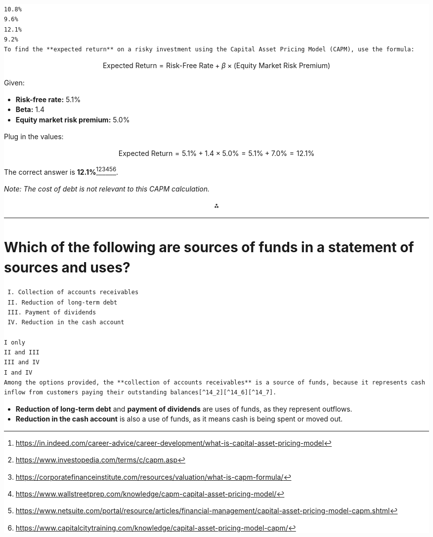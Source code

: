     10.8%
    9.6%
    12.1%
    9.2%
    To find the **expected return** on a risky investment using the Capital Asset Pricing Model (CAPM), use the formula:

$$
\text{Expected Return} = \text{Risk-Free Rate} + \beta \times (\text{Equity Market Risk Premium})
$$

Given:

- **Risk-free rate:** 5.1%
- **Beta:** 1.4
- **Equity market risk premium:** 5.0%

Plug in the values:

$$
\text{Expected Return} = 5.1\% + 1.4 \times 5.0\% = 5.1\% + 7.0\% = 12.1\%
$$

The correct answer is **12.1%**[^13_1][^13_2][^13_3][^13_4][^13_5][^13_7].

*Note: The cost of debt is not relevant to this CAPM calculation.*

<div style="text-align: center">⁂</div>

[^13_1]: https://in.indeed.com/career-advice/career-development/what-is-capital-asset-pricing-model

[^13_2]: https://www.investopedia.com/terms/c/capm.asp

[^13_3]: https://corporatefinanceinstitute.com/resources/valuation/what-is-capm-formula/

[^13_4]: https://www.wallstreetprep.com/knowledge/capm-capital-asset-pricing-model/

[^13_5]: https://www.netsuite.com/portal/resource/articles/financial-management/capital-asset-pricing-model-capm.shtml

[^13_6]: https://groww.in/p/capital-asset-pricing-model

[^13_7]: https://www.capitalcitytraining.com/knowledge/capital-asset-pricing-model-capm/

[^13_8]: https://www.linkedin.com/pulse/estimation-expected-returns-stock-using-capm-model-ravichandran-cckuc

[^13_9]: https://srinath-keshavan-naj7.squarespace.com/s/FB_Calculating-expected-return-using-CAPM.pdf

[^13_10]: https://www.masterclass.com/articles/capm-formula


---

# Which of the following are sources of funds in a statement of sources and uses?

     I. Collection of accounts receivables
     II. Reduction of long-term debt
     III. Payment of dividends
     IV. Reduction in the cash account
    
    I only
    II and III
    III and IV
    I and IV
    Among the options provided, the **collection of accounts receivables** is a source of funds, because it represents cash inflow from customers paying their outstanding balances[^14_2][^14_6][^14_7].

- **Reduction of long-term debt** and **payment of dividends** are uses of funds, as they represent outflows.
- **Reduction in the cash account** is also a use of funds, as it means cash is being spent or moved out.


[^1_1]: https://www.wallstreetprep.com/knowledge/pecking-order-theory/
[^1_2]: https://www.sweetstudy.com/content/harvard-business-school-finance-course-100-correct-screen-shots-solutions-mentioned-question
[^1_3]: https://www.capitalcitytraining.com/knowledge/pecking-order-theory/
[^1_4]: https://www.studocu.com/in/document/svkms-nmims/strategic-management/finance-exam-2-answers/36592061
[^1_5]: https://corporatefinanceinstitute.com/resources/valuation/pecking-order-theory/
[^1_6]: https://homework.study.com/explanation/the-pecking-order-theory-of-capital-structure-implies-a-unique-optimum-capital-structure-true-or-false.html
[^1_7]: https://www.accaglobal.com/in/en/student/exam-support-resources/fundamentals-exams-study-resources/f9/technical-articles/optimum-capital-structure.html
[^1_8]: https://clutejournals.com/index.php/JBER/article/download/2912/2960/11650
[^1_9]: https://www.wallstreetmojo.com/pecking-order-theory/
[^1_10]: https://www.slideshare.net/slideshow/lecture-20-capital-structure/76115163
[^1_11]: https://www.investopedia.com/terms/o/optimal-capital-structure.asp
[^2_1]: https://www.wallstreetprep.com/knowledge/interest-tax-shield/
[^2_2]: https://corporatefinanceinstitute.com/resources/valuation/tax-shield/
[^2_3]: https://www.investopedia.com/terms/t/taxshield.asp
[^2_4]: https://www.bajajfinserv.in/investments/tax-shield
[^2_5]: https://www.wallstreetmojo.com/interest-tax-shield/
[^2_6]: https://www.youtube.com/watch?v=h6ORuc-0k0U
[^2_7]: https://www.smart-zebra.de/post/the-tax-shield-in-business-valuation
[^2_8]: https://www.freshbooks.com/glossary/tax/tax-shield
[^2_9]: https://breakingintowallstreet.com/kb/leveraged-buyouts-and-lbo-models/interest-tax-shield/
[^2_10]: https://www.footnotesanalyst.com/valuing-the-debt-interest-tax-shield/
[^3_1]: https://www.wallstreetprep.com/knowledge/cost-of-capital/
[^3_2]: https://www.bajajfinserv.in/what-is-cost-of-capital
[^3_3]: https://online.hbs.edu/blog/post/cost-of-capital
[^3_4]: https://www.investopedia.com/terms/c/costofequity.asp
[^3_5]: https://www.omnicalculator.com/finance/cost-of-capital
[^3_6]: https://www.indeed.com/career-advice/career-development/what-is-cost-of-capital
[^3_7]: https://www.bdc.ca/en/articles-tools/entrepreneur-toolkit/templates-business-guides/glossary/cost-of-capital
[^3_8]: https://study.com/academy/lesson/calculating-the-cost-of-capital-procedure-example.html
[^3_9]: https://www.investopedia.com/terms/c/costofcapital.asp
[^3_10]: https://corporatefinanceinstitute.com/resources/valuation/cost-of-equity-guide/
[^4_1]: https://groww.in/p/current-ratio
[^4_2]: https://www.investopedia.com/terms/c/currentratio.asp
[^4_3]: https://corporatefinanceinstitute.com/resources/accounting/current-ratio-formula/
[^4_4]: https://www.bankrate.com/business/current-ratio-calculator/
[^4_5]: https://www.omnicalculator.com/finance/current-ratio
[^4_6]: https://www.wallstreetprep.com/knowledge/current-ratio/
[^4_7]: https://stripe.com/ae/resources/more/what-is-the-current-ratio-why-businesses-need-to-know-this-metric
[^4_8]: https://www.bdc.ca/en/articles-tools/entrepreneur-toolkit/financial-tools/current-ratio
[^4_9]: https://www.legalzoom.com/articles/what-is-current-ratio-and-how-to-calculate-it
[^4_10]: https://www.youtube.com/watch?v=hAfJmXEUAMU
[^5_1]: https://stripe.com/ae/resources/more/what-is-the-current-ratio-why-businesses-need-to-know-this-metric
[^5_2]: https://groww.in/p/current-ratio
[^5_3]: https://www.investopedia.com/terms/c/currentratio.asp
[^5_4]: https://www.bankrate.com/business/current-ratio-calculator/
[^5_5]: https://www.omnicalculator.com/finance/current-ratio
[^5_6]: https://www.wallstreetprep.com/knowledge/current-ratio/
[^5_7]: https://tallysolutions.com/accounting/current-ratio/
[^5_8]: https://www.theforage.com/blog/skills/current-ratio
[^5_9]: https://corporatefinanceinstitute.com/resources/accounting/current-ratio-formula/
[^5_10]: https://www.bdc.ca/en/articles-tools/entrepreneur-toolkit/financial-tools/current-ratio
[^6_1]: https://en.wikipedia.org/wiki/Income_statement
[^6_2]: https://www.investopedia.com/terms/i/incomestatement.asp
[^6_3]: https://corporatefinanceinstitute.com/resources/accounting/income-statement/
[^6_4]: https://ncert.nic.in/textbook/pdf/leac204.pdf
[^6_5]: https://www.accaglobal.com/gb/en/student/exam-support-resources/professional-exams-study-resources/strategic-business-reporting/technical-articles/ifrs-18.html
[^6_6]: https://www.ifrs.org/content/dam/ifrs/meetings/2021/july/iasb/ap21a-classification-of-income-and-expenses-in-the-financing-category-of-statement-of-profit-or-loss.pdf
[^6_7]: https://online.hbs.edu/blog/post/income-statement-analysis
[^6_8]: https://www.bajajfinserv.in/income-statement
[^6_9]: https://viewpoint.pwc.com/content/pwc-madison/ditaroot/us/en/pwc/accounting_guides/financial_statement_/financial_statement___18_US/chapter_3_income_sta_US/33_format_of_the_inc_US.html
[^6_10]: https://online.mason.wm.edu/blog/four-types-of-financial-statements
[^7_1]: https://www.studysmarter.co.uk/explanations/microeconomics/production-cost/opportunity-cost-of-capital/
[^7_2]: https://www.accountingtools.com/articles/opportunity-cost-of-capital-definition-and-usage.html
[^7_3]: https://www.investopedia.com/terms/o/opportunitycost.asp
[^7_4]: https://www.e-education.psu.edu/eme460/node/662
[^7_5]: https://plutuseducation.com/blog/opportunity-cost-of-capital/
[^7_6]: https://www.bizmanualz.com/library/what-does-opportunity-cost-of-capital-mean
[^7_7]: https://www.ecofine.com/strategy/occ.htm
[^7_8]: https://www.munich-business-school.de/en/l/business-studies-dictionary/financial-knowledge/opportunity-costs
[^7_9]: https://www.managementstudyguide.com/opportunity-cost-of-capital.htm/
[^7_10]: https://www.nasdaq.com/glossary/o/opportunity-cost-of-capital
[^8_1]: https://www.wallstreetprep.com/knowledge/future-value-fv/
[^8_2]: https://saylordotorg.github.io/text_money-and-banking-v2.0/s07-02-present-and-future-value.html
[^8_3]: https://cleartax.in/s/future-value-calculator
[^8_4]: https://www.calculator.net/future-value-calculator.html
[^8_5]: https://www.icicidirect.com/calculators/future-value-calculator
[^8_6]: https://www.calculatorsoup.com/calculators/financial/future-value-calculator.php
[^8_7]: https://en.wikipedia.org/wiki/Future_value
[^8_8]: https://www.investopedia.com/terms/f/futurevalue.asp
[^8_9]: https://corporatefinanceinstitute.com/resources/valuation/future-value-formula/
[^8_10]: https://ecampusontario.pressbooks.pub/businessmathtextbook/chapter/9-5-2/
[^9_1]: https://corporatefinanceinstitute.com/resources/accounting/operating-cash-to-debt-ratio/
[^9_2]: https://ijcrt.org/papers/IJCRT2405337.pdf
[^9_3]: https://publisherspanel.com/api/files/view/1520268.pdf
[^9_4]: https://viewpoint.pwc.com/dt/us/en/pwc/accounting_guides/financial_statement_/financial_statement___18_US/chapter_6_statement__US/67_class.html
[^9_5]: https://www.media.mit.edu/files/docs/cash/Calculate Cash Flow to Creditors with the Cash Flow to Creditors Formula.html
[^9_6]: https://www.philadelphiafed.org/-/media/frbp/assets/working-papers/2009/wp09-30.pdf
[^9_7]: https://kpmg.com/kpmg-us/content/dam/kpmg/frv/pdf/2024/handbook-statement-cash-flows.pdf
[^9_8]: https://www.jstor.org/stable/1073555
[^9_9]: https://www.sciencedirect.com/topics/economics-econometrics-and-finance/cash-flow-statement
[^9_10]: https://www.business.qld.gov.au/running-business/finance/improve-performance/cash-flow
[^9_11]: https://www.ijcrt.org/papers/IJCRT2405337.pdf
[^9_12]: https://www.scielo.br/j/rbgn/a/SLnHQymhkFt6tJ5QK9GZVXf/?format=pdf\&lang=en
[^9_13]: https://business.columbia.edu/sites/default/files-efs/imce-uploads/CEASA/CashFlows-with-Disclaimer.pdf
[^9_14]: https://www.ifrs.org/content/dam/ifrs/meetings/2023/june/iasb/ap9b-estimating-uncertain-future-cash-flows.pdf
[^9_15]: https://www.scirp.org/html/1-2670007_34758.htm
[^9_16]: https://www.chicagobooth.edu/review/new-view-corporate-debt-cash-flow-borrowing-dominates
[^9_17]: https://corporatefinanceinstitute.com/resources/commercial-lending/cash-flow-to-debt-ratio/
[^9_18]: https://www.econstor.eu/bitstream/10419/187765/1/896259706.pdf
[^10_1]: https://www.investopedia.com/terms/r/risk-freerate.asp
[^10_2]: https://en.wikipedia.org/wiki/Risk-free_rate
[^10_3]: https://www.wallstreetprep.com/knowledge/risk-free-rate/
[^10_4]: https://corporatefinanceinstitute.com/resources/valuation/risk-free-rate/
[^10_5]: https://www.shriramamc.in/glossary/what-is-risk-free-rate
[^10_6]: https://www.religareonline.com/blog/risk-free-rate-of-return/
[^10_7]: https://breakingintowallstreet.com/kb/finance/risk-free-rate/
[^10_8]: https://www.bajajfinserv.in/investments/risk-free-rate
[^10_9]: https://www.risk.net/definition/risk-free-rate
[^10_10]: https://www.kotaksecurities.com/investing-guide/share-market/what-is-risk-free-rate-of-return/
[^11_1]: https://study.com/academy/lesson/how-to-calculate-risk-premium-definition-formula.html
[^11_2]: https://www.wallstreetprep.com/knowledge/equity-risk-premium/
[^11_3]: https://www.investopedia.com/investing/calculating-equity-risk-premium/
[^11_4]: https://corporatefinanceinstitute.com/resources/valuation/equity-risk-premium/
[^11_5]: https://www.investopedia.com/terms/e/equityriskpremium.asp
[^11_6]: https://studyfinance.com/risk-premium/
[^11_7]: https://www.wallstreetprep.com/knowledge/capm-capital-asset-pricing-model/
[^11_8]: https://www.bajajfinserv.in/market-risk-premium
[^11_9]: https://en.wikipedia.org/wiki/Risk_premium
[^11_10]: https://study.com/academy/lesson/video/how-to-calculate-risk-premium-definition-formula.html
[^12_1]: https://corporatefinanceinstitute.com/resources/valuation/sustainable-growth-rate/
[^12_2]: https://groww.in/p/sustainable-growth-rate
[^12_3]: https://www.wallstreetprep.com/knowledge/sustainable-growth-rate/
[^12_4]: https://en.wikipedia.org/wiki/Sustainable_growth_rate
[^12_5]: https://www.accountingtools.com/articles/sustainable-growth-rate
[^12_6]: https://www.indeed.com/career-advice/career-development/sustainable-growth-rate-formula
[^12_7]: https://www.datarails.com/finance-glossary/sustainable-growth-rate-sgr/
[^12_8]: https://www.motilaloswal.com/learning-centre/2025/1/sustainable-growth-rate-sgr-definition-formula-calculation-guide
[^12_9]: https://www.freshbooks.com/glossary/financial/sustainable-growth-rate
[^12_10]: https://www.kotaksecurities.com/investing-guide/share-market/what-is-sustainable-growth-rate/
[^14_1]: https://www.commercialrealestate.loans/commercial-real-estate-glossary/su-sources-and-uses/
[^14_2]: https://upmetrics.co/blog/sources-and-uses-of-funds-statements
[^14_3]: https://corporatefinanceinstitute.com/resources/financial-modeling/sources-and-uses-of-cash/
[^14_4]: https://www.wallstreetprep.com/knowledge/sources-and-uses-table/
[^14_5]: https://propertymetrics.com/blog/sources-and-uses/
[^14_6]: https://www.crowdstreet.com/knowledge/what-are-sources-uses
[^14_7]: https://stripe.com/resources/more/funds-flow-statements-how-to-calculate-and-understand-sources-uses-and-working-capital-changes
[^14_8]: https://www.oxyzo.in/blogs/fund-flow-statements-an-essential-tool-for-effective-financial-management/64677
[^14_9]: https://www.invensis.net/blog/essential-components-of-financial-statements
[^14_10]: https://www.investopedia.com/terms/f/financial-statements.asp
[^15_1]: https://www.wallstreetprep.com/knowledge/pecking-order-theory/
[^15_2]: https://corporatefinanceinstitute.com/resources/valuation/pecking-order-theory/
[^15_3]: https://en.wikipedia.org/wiki/Pecking_order_theory
[^15_4]: https://www.sciencedirect.com/science/article/pii/S2214845020300740
[^15_5]: https://www.vaia.com/en-us/explanations/business-studies/corporate-finance/pecking-order-theory/
[^15_6]: https://www.wallstreetmojo.com/pecking-order-theory/
[^15_7]: https://learn.saylor.org/mod/book/view.php?chapterid=37910\&id=53774
[^15_8]: https://fourweekmba.com/pecking-order-theory/
[^15_9]: https://www.taxmann.com/post/blog/capital-structure
[^15_10]: https://oxfordre.com/economics/display/10.1093/acrefore/9780190625979.001.0001/acrefore-9780190625979-e-606?d=%2F10.1093%2Facrefore%2F9780190625979.001.0001%2Facrefore-9780190625979-e-606\&p=emailAwthZDUPuVRwc
[^16_1]: https://emeritus.org/blog/finance-common-size-balance-sheet/
[^16_2]: https://www.yourarticlelibrary.com/accounting/financial-statements-analysis/common-size-statement-advantages-and-disadvantages-financial-statements/73277
[^16_3]: https://www.investopedia.com/terms/c/commonsizefinancialstatement.asp
[^16_4]: https://www.investopedia.com/articles/investing/111413/commonsize-analysis-financial-statements.asp
[^16_5]: https://fourweekmba.com/common-size-financial-statements/
[^16_6]: https://livewell.com/finance/why-are-common-size-financial-statements-used/
[^16_7]: https://www.indeed.com/career-advice/career-development/common-size-analysis
[^16_8]: https://testbook.com/ugc-net-commerce/common-size-statements
[^16_9]: https://herovired.com/learning-hub/blogs/common-size-statement/
[^16_10]: https://plutuseducation.com/blog/common-size-statements/
[^17_1]: https://emeritus.org/blog/finance-common-size-balance-sheet/
[^17_2]: https://www.yourarticlelibrary.com/accounting/financial-statements-analysis/common-size-statement-advantages-and-disadvantages-financial-statements/73277
[^17_3]: https://www.investopedia.com/terms/c/commonsizefinancialstatement.asp
[^17_4]: https://www.investopedia.com/articles/investing/111413/commonsize-analysis-financial-statements.asp
[^17_5]: https://fourweekmba.com/common-size-financial-statements/
[^17_6]: https://livewell.com/finance/why-are-common-size-financial-statements-used/
[^17_7]: https://www.indeed.com/career-advice/career-development/common-size-analysis
[^17_8]: https://testbook.com/ugc-net-commerce/common-size-statements
[^17_9]: https://herovired.com/learning-hub/blogs/common-size-statement/
[^17_10]: https://plutuseducation.com/blog/common-size-statements/
[^18_1]: https://byjus.com/commerce/difference-between-cost-of-debt-and-cost-of-equity/
[^18_2]: https://testbook.com/key-differences/difference-between-cost-of-debt-and-cost-of-equity
[^18_3]: https://www.investopedia.com/ask/answers/032515/what-difference-between-cost-debt-capital-and-cost-equity.asp
[^18_4]: https://www.pw.live/commerce/exams/difference-between-cost-of-debt-and-cost-of-equity
[^18_5]: https://www.vedantu.com/commerce/difference-between-cost-of-debt-and-cost-of-equity
[^18_6]: https://askanydifference.com/difference-between-cost-of-debt-and-cost-of-equity/
[^18_7]: https://www.accaglobal.com/in/en/student/exam-support-resources/fundamentals-exams-study-resources/f9/technical-articles/optimum-capital-structure.html
[^18_8]: https://corporatefinanceinstitute.com/resources/commercial-lending/debt-vs-equity/
[^18_9]: https://www.investopedia.com/terms/c/costofequity.asp
[^18_10]: https://www.linkedin.com/pulse/understanding-cost-equity-vs-debt-key-differences-how-mary-joyce-qjnme
[^19_1]: https://study.com/academy/lesson/the-percentage-of-sales-method-formula-example.html
[^19_2]: https://www.indeed.com/career-advice/career-development/percentage-of-sales-method
[^19_3]: https://scrupp.com/blog/sales-percentage
[^19_4]: https://www.cubesoftware.com/blog/percentage-of-sales-method
[^19_5]: https://www.wallstreetmojo.com/percentage-of-sales-method/
[^19_6]: https://exinfm.com/board/forecasting_using_sales.htm
[^19_7]: https://www.joist.com/blog/percent-of-sales-method/
[^19_8]: https://online.hbs.edu/blog/post/financial-forecasting-methods
[^19_9]: https://www.accountingtools.com/articles/the-percentage-of-sales-method.html
[^19_10]: https://preferredcfo.com/insights/elements-of-financial-forecasting
[^20_1]: https://www.investopedia.com/terms/c/cashconversioncycle.asp
[^20_2]: https://groww.in/p/cash-conversion-cycle
[^20_3]: https://taulia.com/glossary/what-is-the-cash-conversion-cycle-ccc/
[^20_4]: https://strategiccfo.com/articles/cashflow/cash-cycle/
[^20_5]: https://agicap.com/en/article/cash-conversion-cycle/
[^20_6]: https://www.accountingtools.com/articles/the-cash-to-cash-cycle.html
[^20_7]: https://www.paystand.com/blog/glossary-cash-cycle
[^20_8]: https://flevy.com/topic/cash-conversion-cycle/question/understanding-cash-cycle-business-management-key-concepts-explained
[^20_9]: https://corporatefinanceinstitute.com/resources/accounting/cash-conversion-cycle/
[^20_10]: https://www.indeed.com/career-advice/career-development/operating-cycle-vs-cash-cycle
[^21_1]: https://www.greenmatch.ch/en/knowledge-center/what-is-the-leverage-effect/
[^21_2]: https://analystprep.com/cfa-level-1-exam/corporate-finance/effect-financial-leverage-company-net-income-return-equity/
[^21_3]: https://www.investopedia.com/terms/l/leverage.asp
[^21_4]: https://www.munich-business-school.de/en/l/business-studies-dictionary/financial-knowledge/leverage-effect
[^21_5]: https://www.vskills.in/certification/tutorial/impact-of-financial-leverage-on-investors-rate-of-return/
[^21_6]: https://www.linkedin.com/pulse/how-financial-leverage-changes-rate-return-business-joshua-himan--d9kqc
[^21_7]: https://corporatefinanceinstitute.com/resources/accounting/what-is-return-on-equity-roe/
[^21_8]: https://eanaliza.pl/en/ratio-of-financial-leverage-effect
[^21_9]: https://analystprep.com/cfa-level-1-exam/corporate-issuers/financial-leverage-net-income-and-roe/
[^21_10]: https://www.sciencedirect.com/science/article/pii/S1062940823001158
[^22_1]: https://scispace.com/pdf/impact-of-financial-ratios-on-stock-price-evidence-from-3s7bj3gi.pdf
[^22_2]: https://digitalcommons.iwu.edu/cgi/viewcontent.cgi?article=1035\&context=econ_honproj
[^22_3]: https://papers.ssrn.com/sol3/Delivery.cfm/SSRN_ID3077890_code2848030.pdf?abstractid=3077890\&mirid=1
[^22_4]: https://ideas.repec.org/p/opa/wpaper/0043.html
[^22_5]: https://smartasset.com/investing/does-issuing-shares-decrease-cost-of-equity
[^22_6]: https://www.foxbusiness.com/markets/how-to-calculate-and-account-for-stock-issuances
[^22_7]: https://www.investing.com/academy/analysis/issuance-of-common-stock-definition/
[^22_8]: https://library.fiveable.me/financial-accounting-ii/unit-3/stock-issuance-accounting-procedures/study-guide/g4Gxj6lZzBm4ZLSJ
[^22_9]: https://journals.gen.tr/index.php/jame/article/download/2424/1603/16744
[^22_10]: https://www.nism.ac.in/financial-ratios/
[^23_1]: https://www.stern.nyu.edu/sites/default/files/assets/documents/con_043413.pdf
[^23_2]: https://www.investopedia.com/terms/b/bankruptcyrisk.asp
[^23_3]: https://www.sciencedirect.com/science/article/abs/pii/S1544612323002234
[^23_4]: https://www.mdpi.com/1911-8074/13/3/58
[^23_5]: https://www.pnas.org/doi/10.1073/pnas.1011942107
[^23_6]: https://www.econstor.eu/bitstream/10419/19271/1/299.pdf
[^23_7]: http://arxiv.org/pdf/1011.2670v1.pdf
[^23_8]: https://www.federalreserve.gov/SECRS/2019/December/20191210/OP-1681/OP-1681_102219_136090_473235180759_1.pdf
[^23_9]: https://www.norges-bank.no/en/news-events/publications/Working-Papers/2022/wp72022/
[^23_10]: https://www.sciencedirect.com/science/article/pii/0378426681900297
[^24_1]: https://ag.purdue.edu/commercialag/home/sub-articles/2020/08/sources-and-uses-of-funds-statement-2/
[^24_2]: https://testbook.com/question-answer/when-total-sources-of-funds-are-rs-125000-and-t--5f7c40e48f68ccee50b067df
[^24_3]: https://www.accaglobal.com/in/en/student/exam-support-resources/foundation-level-study-resources/fa1/technical-articles/accounting-equation.html
[^24_4]: https://busy.in/accounting/how-does-the-accounting-equation-reveal-your-businesss-funding-sources/
[^24_5]: https://www.slideshare.net/slideshow/as-the-firm-expands-the-spontaneous-increase-in-which-of-the-followpdf/256838155
[^24_6]: https://www.brainscape.com/flashcards/ldp-43-discovering-borrowing-causes-and-2056264/packs/1381011
[^24_7]: https://ag.purdue.edu/commercialag/home/wp-content/uploads/2019/08/202008_Langemeier_Sources.pdf
[^24_8]: https://pressbooks.pub/principlesoffinancialaccounting1/chapter/5-4-tracking-changes-in-liabilities/
[^24_9]: https://biz.libretexts.org/Courses/HACC_Central_Pennsylvania's_Community_College/ACCT_150:_Principles_of_Financial_Accounting_I/05:_How_is_the_accounting_equation_used_to_summarize_changes_to_amounts_reported_in_the_financial_statements/5.04:_Track_the_changes_in_liabilities.
[^24_10]: https://fmx.cpa.texas.gov/fmx/training/wbt/cashflow/3950.php
[^24_11]: https://www.commerce.gov/sites/default/files/2021-06/Final Chapter 9 Acctg Hdbk June 2021.pdf
[^25_1]: https://www.investopedia.com/terms/i/irr.asp
[^25_2]: https://www.investopedia.com/ask/answers/020415/what-difference-between-cost-capital-and-required-return.asp
[^25_3]: https://www.bajajfinserv.in/investments/net-present-value-vs-internal-rate-of-return
[^25_4]: https://www.wyzant.com/resources/answers/930469/what-is-difference-between-irr-and-cost-of-capital
[^25_5]: https://ecampusontario.pressbooks.pub/businessfinancialmath/chapter/8-2-internal-rate-return/
[^25_6]: https://corporatefinanceinstitute.com/resources/valuation/internal-rate-return-irr/
[^25_7]: https://www.uspec.org/blog/internal-rate-of-return-in-investment-analysis
[^25_8]: https://en.wikipedia.org/wiki/Internal_rate_of_return
[^25_9]: https://brandalyzer.blog/2018/12/23/cost-of-capital-and-irr-explained/
[^25_10]: https://web.njit.edu/~caudill/Lecture 11-Capital Investment.pdf
[^26_1]: https://www.financealliance.io/10-tips-to-eliminate-forecast-bias/
[^26_2]: https://www.indeed.com/career-advice/career-development/how-to-calculate-forecast-bias
[^26_3]: https://fpa-trends.com/article/five-methods-unbiased-finance-forecasting
[^26_4]: https://www.toolsgroup.com/blog/a-nobel-prize-winning-economists-four-steps-to-minimize-forecast-bias/
[^26_5]: https://www.boostup.ai/blog/forecast-bias
[^26_6]: https://demand-planning.com/2021/08/06/a-critical-look-at-measuring-and-calculating-forecast-bias/
[^26_7]: https://tbmcg.com/resources/blog/sop-eliminate-bias-from-demand-planning/
[^26_8]: https://www.synario.com/resources/blog/financial-forecasting-methods/
[^26_9]: https://inteli-chain.com/forecast-bias-in-demand-planning/
[^26_10]: https://www.netsuite.com/portal/resource/articles/financial-management/financial-forecasting-methods.shtml
[^27_1]: https://prepnuggets.com/cfa-level-1-study-notes/corporate-issuers-study-notes/capital-structure/theories-of-capital-structure-ii-static-trade-off-theory/
[^27_2]: https://www.wallstreetprep.com/knowledge/trade-off-theory/
[^27_3]: https://www.scirp.org/journal/paperinformation?paperid=95076
[^27_4]: https://soleadea.org/cfa-level-1/optimal-capital-structure
[^27_5]: https://www.numberanalytics.com/blog/applying-static-trade-off-theory
[^27_6]: https://capital.com/trade-off-model-of-capital-structure-definition
[^27_7]: https://people.stern.nyu.edu/eofek/PhD/papers/SM_Testing_JFE.pdf
[^27_8]: https://www.youtube.com/watch?v=GBn7p5roER0
[^27_9]: https://www.sciencedirect.com/science/article/abs/pii/S0304405X98000518
[^27_10]: https://www.youtube.com/watch?v=PymlU8tn-KM
[^28_1]: https://www.investopedia.com/terms/n/net_margin.asp
[^28_2]: https://www.pearson.com/channels/financial-accounting/learn/brian/ch-14-financial-statement-analysis/ratios-profit-margin-x-asset-turnover-return-on-assets
[^28_3]: https://corporatefinanceinstitute.com/resources/accounting/net-profit-margin-formula/
[^28_4]: https://www.investopedia.com/terms/a/assetturnover.asp
[^28_5]: https://www.youtube.com/watch?v=Y3P2U576W3Y
[^28_6]: https://www.freshbooks.com/hub/accounting/calculate-net-profit-margin
[^28_7]: https://www.wallstreetprep.com/knowledge/dupont-analysis-template/
[^28_8]: https://www.bdc.ca/en/articles-tools/entrepreneur-toolkit/financial-tools/net-profit-margin
[^28_9]: https://corporatefinanceinstitute.com/resources/accounting/what-is-net-income/
[^28_10]: https://www.bajajfinserv.in/investments/net-profit-margin-ratio
[^29_1]: https://www.bdc.ca/en/articles-tools/entrepreneur-toolkit/financial-tools/current-ratio
[^29_2]: https://www.businessinsider.com/personal-finance/investing/current-ratio
[^29_3]: https://www.investopedia.com/terms/c/currentratio.asp
[^29_4]: https://digilib.uhk.cz/bitstream/handle/20.500.12603/228/Honková, Kuběnka.pdf?sequence=1\&isAllowed=y
[^29_5]: https://www.linkedin.com/posts/rakesh-chetani-51b227127_the-ideal-current-ratio-for-bank-financing-activity-7310697343870234625--otF
[^29_6]: https://www.youtube.com/watch?v=Llggu_46KVc
[^29_7]: https://www.eposnow.com/uk/resources/what-is-a-good-current-ratio/
[^29_8]: https://www.zippia.com/answers/what-is-a-good-current-ratio-for-a-company/
[^29_9]: https://dk.upce.cz/bitstream/handle/10195/77217/Honkova,_Kubenka.pdf?isAllowed=y\&sequence=1
[^29_10]: https://www.bajajfinserv.in/current-ratio-in-share-market
[^30_1]: https://corporatefinanceinstitute.com/resources/valuation/mm-theorem/
[^30_2]: https://en.wikipedia.org/wiki/Modigliani–Miller_theorem
[^30_3]: https://www.investopedia.com/terms/m/modigliani-millertheorem.asp
[^30_4]: https://ift.world/concept1/level-ii-concept-36-modigliani-miller-propositions/
[^30_5]: https://www.scribd.com/doc/196509414/146-pdfsam-FM
[^30_6]: https://papers.ssrn.com/sol3/papers.cfm?abstract_id=609102
[^30_7]: https://study.com/academy/lesson/the-modigliani-miller-theorem-definition-formula-examples.html
[^30_8]: https://finance.wharton.upenn.edu/~jwachter/fnce100/h13.pdf
[^30_9]: https://analystprep.com/cfa-level-1-exam/corporate-issuers/modigliani-miller-capital-structure-propositions/
[^30_10]: https://prepnuggets.com/cfa-level-1-study-notes/corporate-issuers-study-notes/capital-structure/theories-of-capital-structure-i-mm-propositions/
[^31_1]: https://www.studysmarter.co.uk/explanations/business-studies/corporate-finance/growing-perpetuity-formula/
[^31_2]: https://www.wallstreetprep.com/knowledge/growing-perpetuity/
[^31_3]: https://www.wallstreetprep.com/knowledge/perpetuity/
[^31_4]: https://www.investopedia.com/terms/p/perpetuity.asp
[^31_5]: https://studyfinance.com/present-value-of-growing-perpetuity/
[^31_6]: https://gocardless.com/guides/posts/what-is-growing-perpetuity/
[^31_7]: https://corporatefinanceinstitute.com/resources/data-science/perpetuity/
[^31_8]: https://www.youtube.com/watch?v=Q7_eqf0Vd1Q
[^31_9]: https://www.freshbooks.com/en-au/hub/other/growing-perpetuity-formula
[^31_10]: http://www.netmba.com/finance/time-value/perpetuity/